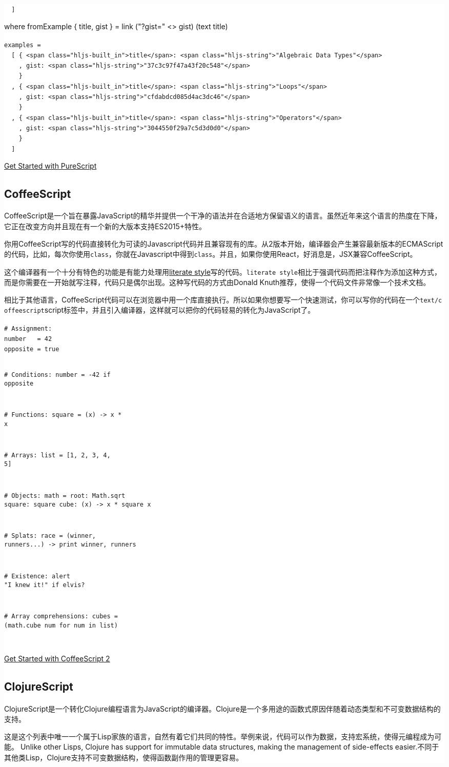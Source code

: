       ]
  <span class="hljs-keyword">where</span>
    fromExample { <span class="hljs-built_in">title</span>, gist } =
      link (<span class="hljs-string">"?gist="</span> &lt;&gt; gist) (<span class="hljs-keyword">text</span> <span class="hljs-built_in">title</span>)

    examples =
      [ { <span class="hljs-built_in">title</span>: <span class="hljs-string">"Algebraic Data Types"</span>
        , gist: <span class="hljs-string">"37c3c97f47a43f20c548"</span>
        }
      , { <span class="hljs-built_in">title</span>: <span class="hljs-string">"Loops"</span>
        , gist: <span class="hljs-string">"cfdabdcd085d4ac3dc46"</span>
        }
      , { <span class="hljs-built_in">title</span>: <span class="hljs-string">"Operators"</span>
        , gist: <span class="hljs-string">"3044550f29a7c5d3d0d0"</span>
        }
      ]


</code></pre><p><a href="https://github.com/purescript/documentation/blob/master/guides/Getting-Started.md">Get Started with PureScript</a></p>
<h2>CoffeeScript</h2>
<p>CoffeeScript是一个旨在暴露JavaScript的精华并提供一个干净的语法并在合适地方保留语义的语言。虽然近年来这个语言的热度在下降，它正在改变方向并且现在有一个新的大版本支持ES2015+特性。</p>
<p>你用CoffeeScript写的代码直接转化为可读的Javascript代码并且兼容现有的库。从2版本开始，编译器会产生兼容最新版本的ECMAScript的代码，比如，每次你使用<code>class</code>，你就在Javascript中得到<code>class</code>。并且，如果你使用React，好消息是，JSX兼容CoffeeScript。</p>
<p>这个编译器有一个十分有特色的功能是有能力处理用<a href="https://en.wikipedia.org/wiki/Literate_programming">literate style</a>写的代码。<code>literate style</code>相比于强调代码而把注释作为添加这种方式，而是你需要在一开始就写注释，代码只是偶尔出现。这种写代码的方式由Donald Knuth推荐，使得一个代码文件非常像一个技术文档。</p>
<p>相比于其他语言，CoffeeScript代码可以在浏览器中用一个库直接执行。所以如果你想要写一个快速测试，你可以写你的代码在一个<code>text/coffeescript</code>script标签中，并且引入编译器，这样就可以把你的代码轻易的转化为JavaScript了。</p>
<pre><code class="hljs makefile"><span class="hljs-comment"># Assignment:</span>
number   = 42
opposite = true

<span class="hljs-comment"># Conditions:</span>
number = -42 if opposite

<span class="hljs-comment"># Functions:</span>
square = (x) -&gt; x * x

<span class="hljs-comment"># Arrays:</span>
list = [1, 2, 3, 4, 5]

<span class="hljs-comment"># Objects:</span>
math =
  root:   Math.sqrt
  square: square
  cube:   (x) -&gt; x * square x

<span class="hljs-comment"># Splats:</span>
race = (winner, runners...) -&gt;
  print winner, runners

<span class="hljs-comment"># Existence:</span>
alert <span class="hljs-string">"I knew it!"</span> if elvis?

<span class="hljs-comment"># Array comprehensions:</span>
cubes = (math.cube num for num in list)


</code></pre><p><a href="http://coffeescript.org/v2/#coffeescript-2">Get Started with CoffeeScript 2</a></p>
<h2>ClojureScript</h2>
<p>ClojureScript是一个转化Clojure编程语言为JavaScript的编译器。Clojure是一个多用途的函数式原因伴随着动态类型和不可变数据结构的支持。</p>
<p>这是这个列表中唯一一个属于Lisp家族的语言，自然有着它们共同的特性。举例来说，代码可以作为数据，支持宏系统，使得元编程成为可能。 Unlike other Lisps, Clojure has support for immutable data structures, making the management of side-effects easier.不同于其他类Lisp，Clojure支持不可变数据结构，使得函数副作用的管理更容易。</p>